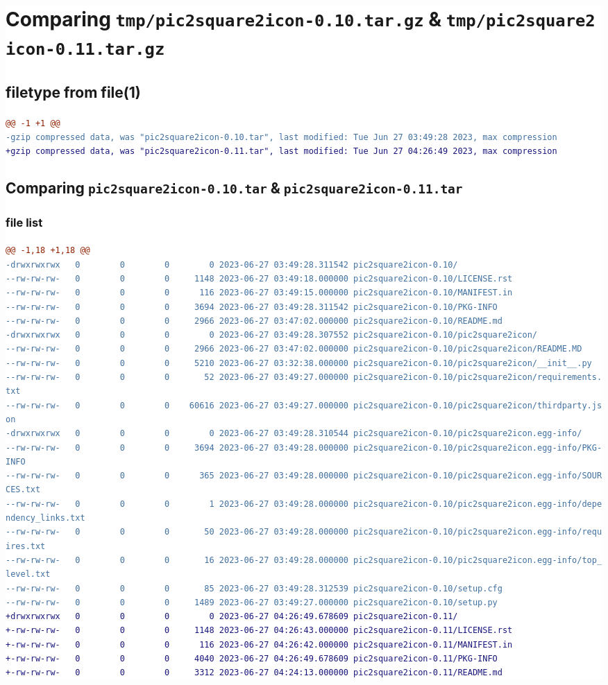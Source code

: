 # Comparing `tmp/pic2square2icon-0.10.tar.gz` & `tmp/pic2square2icon-0.11.tar.gz`

## filetype from file(1)

```diff
@@ -1 +1 @@
-gzip compressed data, was "pic2square2icon-0.10.tar", last modified: Tue Jun 27 03:49:28 2023, max compression
+gzip compressed data, was "pic2square2icon-0.11.tar", last modified: Tue Jun 27 04:26:49 2023, max compression
```

## Comparing `pic2square2icon-0.10.tar` & `pic2square2icon-0.11.tar`

### file list

```diff
@@ -1,18 +1,18 @@
-drwxrwxrwx   0        0        0        0 2023-06-27 03:49:28.311542 pic2square2icon-0.10/
--rw-rw-rw-   0        0        0     1148 2023-06-27 03:49:18.000000 pic2square2icon-0.10/LICENSE.rst
--rw-rw-rw-   0        0        0      116 2023-06-27 03:49:15.000000 pic2square2icon-0.10/MANIFEST.in
--rw-rw-rw-   0        0        0     3694 2023-06-27 03:49:28.311542 pic2square2icon-0.10/PKG-INFO
--rw-rw-rw-   0        0        0     2966 2023-06-27 03:47:02.000000 pic2square2icon-0.10/README.md
-drwxrwxrwx   0        0        0        0 2023-06-27 03:49:28.307552 pic2square2icon-0.10/pic2square2icon/
--rw-rw-rw-   0        0        0     2966 2023-06-27 03:47:02.000000 pic2square2icon-0.10/pic2square2icon/README.MD
--rw-rw-rw-   0        0        0     5210 2023-06-27 03:32:38.000000 pic2square2icon-0.10/pic2square2icon/__init__.py
--rw-rw-rw-   0        0        0       52 2023-06-27 03:49:27.000000 pic2square2icon-0.10/pic2square2icon/requirements.txt
--rw-rw-rw-   0        0        0    60616 2023-06-27 03:49:27.000000 pic2square2icon-0.10/pic2square2icon/thirdparty.json
-drwxrwxrwx   0        0        0        0 2023-06-27 03:49:28.310544 pic2square2icon-0.10/pic2square2icon.egg-info/
--rw-rw-rw-   0        0        0     3694 2023-06-27 03:49:28.000000 pic2square2icon-0.10/pic2square2icon.egg-info/PKG-INFO
--rw-rw-rw-   0        0        0      365 2023-06-27 03:49:28.000000 pic2square2icon-0.10/pic2square2icon.egg-info/SOURCES.txt
--rw-rw-rw-   0        0        0        1 2023-06-27 03:49:28.000000 pic2square2icon-0.10/pic2square2icon.egg-info/dependency_links.txt
--rw-rw-rw-   0        0        0       50 2023-06-27 03:49:28.000000 pic2square2icon-0.10/pic2square2icon.egg-info/requires.txt
--rw-rw-rw-   0        0        0       16 2023-06-27 03:49:28.000000 pic2square2icon-0.10/pic2square2icon.egg-info/top_level.txt
--rw-rw-rw-   0        0        0       85 2023-06-27 03:49:28.312539 pic2square2icon-0.10/setup.cfg
--rw-rw-rw-   0        0        0     1489 2023-06-27 03:49:27.000000 pic2square2icon-0.10/setup.py
+drwxrwxrwx   0        0        0        0 2023-06-27 04:26:49.678609 pic2square2icon-0.11/
+-rw-rw-rw-   0        0        0     1148 2023-06-27 04:26:43.000000 pic2square2icon-0.11/LICENSE.rst
+-rw-rw-rw-   0        0        0      116 2023-06-27 04:26:42.000000 pic2square2icon-0.11/MANIFEST.in
+-rw-rw-rw-   0        0        0     4040 2023-06-27 04:26:49.678609 pic2square2icon-0.11/PKG-INFO
+-rw-rw-rw-   0        0        0     3312 2023-06-27 04:24:13.000000 pic2square2icon-0.11/README.md
```
